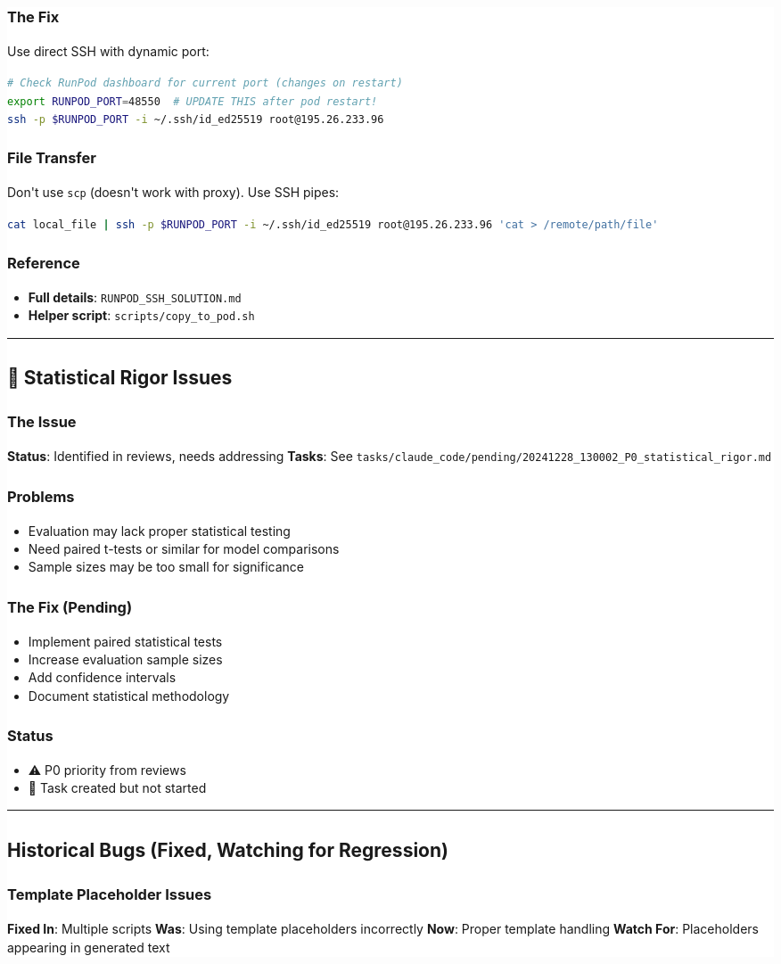 ### The Fix
Use direct SSH with dynamic port:
```bash
# Check RunPod dashboard for current port (changes on restart)
export RUNPOD_PORT=48550  # UPDATE THIS after pod restart!
ssh -p $RUNPOD_PORT -i ~/.ssh/id_ed25519 root@195.26.233.96
```

### File Transfer
Don't use `scp` (doesn't work with proxy). Use SSH pipes:
```bash
cat local_file | ssh -p $RUNPOD_PORT -i ~/.ssh/id_ed25519 root@195.26.233.96 'cat > /remote/path/file'
```

### Reference
- **Full details**: `RUNPOD_SSH_SOLUTION.md`
- **Helper script**: `scripts/copy_to_pod.sh`

---

## 🐛 Statistical Rigor Issues

### The Issue
**Status**: Identified in reviews, needs addressing
**Tasks**: See `tasks/claude_code/pending/20241228_130002_P0_statistical_rigor.md`

### Problems
- Evaluation may lack proper statistical testing
- Need paired t-tests or similar for model comparisons
- Sample sizes may be too small for significance

### The Fix (Pending)
- Implement paired statistical tests
- Increase evaluation sample sizes
- Add confidence intervals
- Document statistical methodology

### Status
- ⚠️ P0 priority from reviews
- 📝 Task created but not started

---

## Historical Bugs (Fixed, Watching for Regression)

### Template Placeholder Issues
**Fixed In**: Multiple scripts
**Was**: Using template placeholders incorrectly
**Now**: Proper template handling
**Watch For**: Placeholders appearing in generated text
